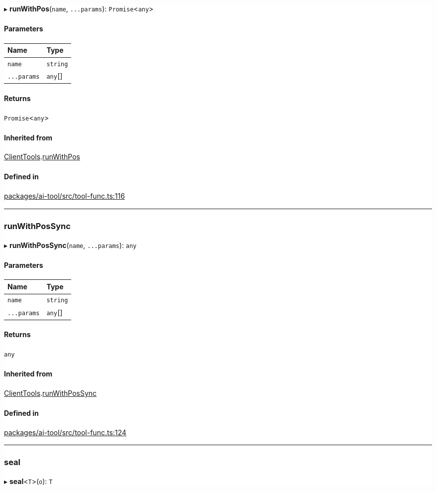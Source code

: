 ▸ **runWithPos**(`name`, `...params`): `Promise`\<`any`\>

#### Parameters

| Name | Type |
| :------ | :------ |
| `name` | `string` |
| `...params` | `any`[] |

#### Returns

`Promise`\<`any`\>

#### Inherited from

[ClientTools](ClientTools.md).[runWithPos](ClientTools.md#runwithpos-1)

#### Defined in

[packages/ai-tool/src/tool-func.ts:116](https://github.com/isdk/ai-tool.js/blob/c377a1408daee78a2484142b6d99ef7fbbec7c7c/src/tool-func.ts#L116)

___

### runWithPosSync

▸ **runWithPosSync**(`name`, `...params`): `any`

#### Parameters

| Name | Type |
| :------ | :------ |
| `name` | `string` |
| `...params` | `any`[] |

#### Returns

`any`

#### Inherited from

[ClientTools](ClientTools.md).[runWithPosSync](ClientTools.md#runwithpossync-1)

#### Defined in

[packages/ai-tool/src/tool-func.ts:124](https://github.com/isdk/ai-tool.js/blob/c377a1408daee78a2484142b6d99ef7fbbec7c7c/src/tool-func.ts#L124)

___

### seal

▸ **seal**\<`T`\>(`o`): `T`
